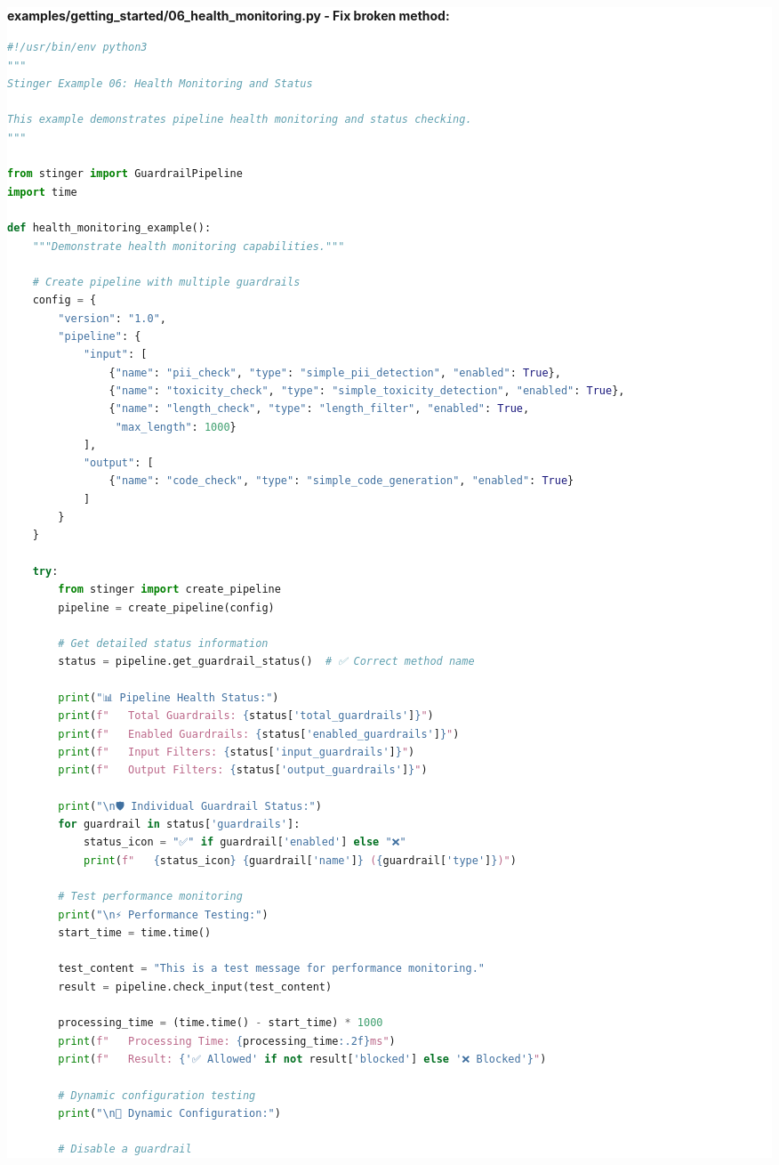 **examples/getting_started/06_health_monitoring.py - Fix broken method:**
```python
#!/usr/bin/env python3
"""
Stinger Example 06: Health Monitoring and Status

This example demonstrates pipeline health monitoring and status checking.
"""

from stinger import GuardrailPipeline
import time

def health_monitoring_example():
    """Demonstrate health monitoring capabilities."""
    
    # Create pipeline with multiple guardrails
    config = {
        "version": "1.0",
        "pipeline": {
            "input": [
                {"name": "pii_check", "type": "simple_pii_detection", "enabled": True},
                {"name": "toxicity_check", "type": "simple_toxicity_detection", "enabled": True},
                {"name": "length_check", "type": "length_filter", "enabled": True, 
                 "max_length": 1000}
            ],
            "output": [
                {"name": "code_check", "type": "simple_code_generation", "enabled": True}
            ]
        }
    }
    
    try:
        from stinger import create_pipeline
        pipeline = create_pipeline(config)
        
        # Get detailed status information
        status = pipeline.get_guardrail_status()  # ✅ Correct method name
        
        print("📊 Pipeline Health Status:")
        print(f"   Total Guardrails: {status['total_guardrails']}")
        print(f"   Enabled Guardrails: {status['enabled_guardrails']}")
        print(f"   Input Filters: {status['input_guardrails']}")
        print(f"   Output Filters: {status['output_guardrails']}")
        
        print("\n🛡️ Individual Guardrail Status:")
        for guardrail in status['guardrails']:
            status_icon = "✅" if guardrail['enabled'] else "❌"
            print(f"   {status_icon} {guardrail['name']} ({guardrail['type']})")
        
        # Test performance monitoring
        print("\n⚡ Performance Testing:")
        start_time = time.time()
        
        test_content = "This is a test message for performance monitoring."
        result = pipeline.check_input(test_content)
        
        processing_time = (time.time() - start_time) * 1000
        print(f"   Processing Time: {processing_time:.2f}ms")
        print(f"   Result: {'✅ Allowed' if not result['blocked'] else '❌ Blocked'}")
        
        # Dynamic configuration testing
        print("\n🔄 Dynamic Configuration:")
        
        # Disable a guardrail
```